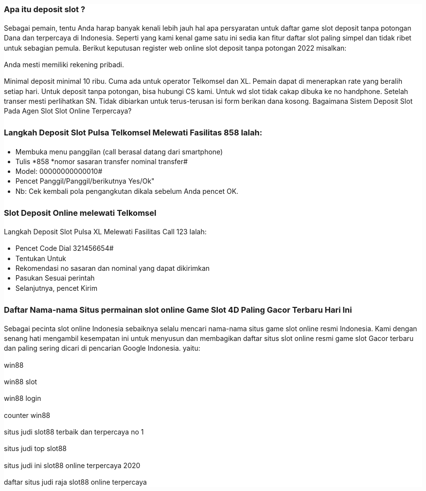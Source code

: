 ### Apa itu deposit slot ?

Sebagai pemain, tentu Anda harap banyak kenali lebih jauh hal apa persyaratan untuk daftar game slot deposit tanpa potongan Dana dan terpercaya di Indonesia. Seperti yang kami kenal game satu ini sedia kan fitur daftar slot paling simpel dan tidak ribet untuk sebagian pemula. Berikut keputusan register web online slot deposit tanpa potongan 2022 misalkan:

Anda mesti memiliki rekening pribadi.

Minimal deposit minimal 10 ribu. Cuma ada untuk operator Telkomsel dan XL. Pemain dapat di menerapkan rate yang beralih setiap hari. Untuk deposit tanpa potongan, bisa hubungi CS kami. Untuk wd slot tidak cakap dibuka ke no handphone. Setelah transer mesti perlihatkan SN. Tidak dibiarkan untuk terus-terusan isi form berikan dana kosong. Bagaimana Sistem Deposit Slot Pada Agen Slot Slot Online Terpercaya?

### Langkah Deposit Slot Pulsa Telkomsel Melewati Fasilitas 858 Ialah:

* Membuka menu panggilan (call berasal datang dari smartphone)
* Tulis *858 *nomor sasaran transfer nominal transfer#
* Model: 00000000000010#
* Pencet Panggil/Panggil/berikutnya Yes/Ok"
* Nb: Cek kembali pola pengangkutan dikala sebelum Anda pencet OK.

### Slot Deposit Online melewati Telkomsel

Langkah Deposit Slot Pulsa XL Melewati Fasilitas Call 123 Ialah:
- Pencet Code Dial 321456654#
- Tentukan Untuk
- Rekomendasi no sasaran dan nominal yang dapat dikirimkan
- Pasukan Sesuai perintah
- Selanjutnya, pencet Kirim

### Daftar Nama-nama Situs permainan slot online Game Slot 4D Paling Gacor Terbaru Hari Ini

Sebagai pecinta slot online Indonesia sebaiknya selalu mencari nama-nama situs game slot online resmi Indonesia. Kami dengan senang hati mengambil kesempatan ini untuk menyusun dan membagikan daftar situs slot online resmi game slot Gacor terbaru dan paling sering dicari di pencarian Google Indonesia. yaitu:

win88

win88 slot

win88 login

counter win88

situs judi slot88 terbaik dan terpercaya no 1

situs judi top slot88

situs judi ini slot88 online terpercaya 2020

daftar situs judi raja slot88 online terpercaya
